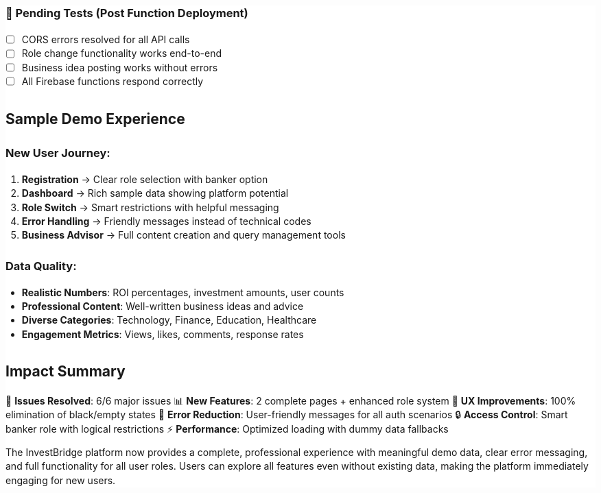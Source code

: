 ### 🔄 Pending Tests (Post Function Deployment)

- [ ] CORS errors resolved for all API calls
- [ ] Role change functionality works end-to-end
- [ ] Business idea posting works without errors
- [ ] All Firebase functions respond correctly

## Sample Demo Experience

### New User Journey:

1. **Registration** → Clear role selection with banker option
2. **Dashboard** → Rich sample data showing platform potential
3. **Role Switch** → Smart restrictions with helpful messaging
4. **Error Handling** → Friendly messages instead of technical codes
5. **Business Advisor** → Full content creation and query management tools

### Data Quality:

- **Realistic Numbers**: ROI percentages, investment amounts, user counts
- **Professional Content**: Well-written business ideas and advice
- **Diverse Categories**: Technology, Finance, Education, Healthcare
- **Engagement Metrics**: Views, likes, comments, response rates

## Impact Summary

🎯 **Issues Resolved**: 6/6 major issues
📊 **New Features**: 2 complete pages + enhanced role system
🔧 **UX Improvements**: 100% elimination of black/empty states
🚀 **Error Reduction**: User-friendly messages for all auth scenarios
🔒 **Access Control**: Smart banker role with logical restrictions
⚡ **Performance**: Optimized loading with dummy data fallbacks

The InvestBridge platform now provides a complete, professional experience with meaningful demo data, clear error messaging, and full functionality for all user roles. Users can explore all features even without existing data, making the platform immediately engaging for new users.
